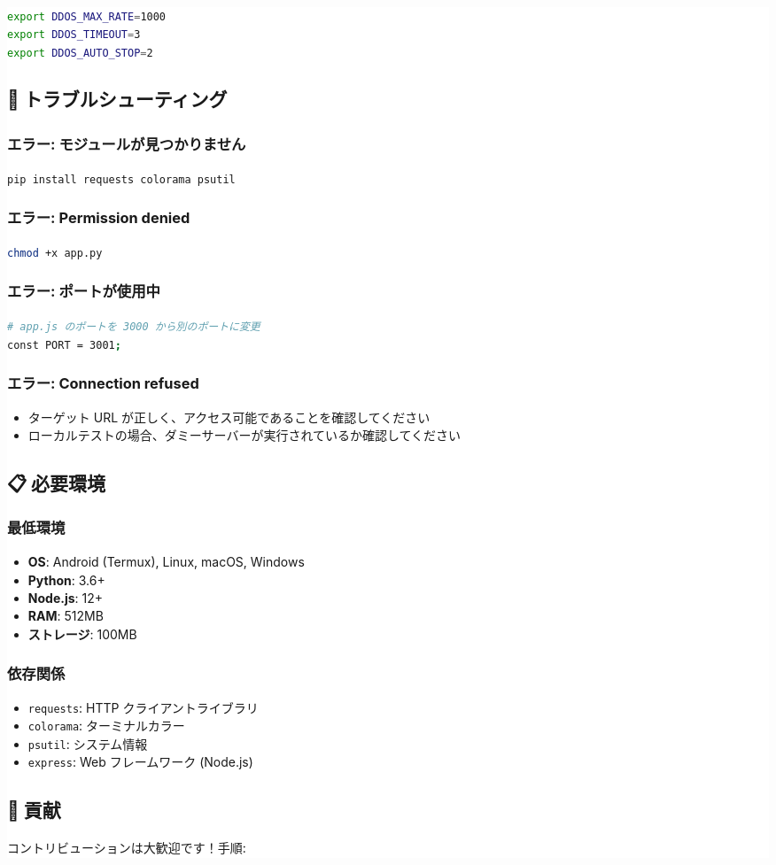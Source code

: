 ```bash
export DDOS_MAX_RATE=1000
export DDOS_TIMEOUT=3
export DDOS_AUTO_STOP=2
```

## 🔧 トラブルシューティング

### エラー: モジュールが見つかりません

```bash
pip install requests colorama psutil
```

### エラー: Permission denied

```bash
chmod +x app.py
```

### エラー: ポートが使用中

```bash
# app.js のポートを 3000 から別のポートに変更
const PORT = 3001;
```

### エラー: Connection refused

* ターゲット URL が正しく、アクセス可能であることを確認してください
* ローカルテストの場合、ダミーサーバーが実行されているか確認してください

## 📋 必要環境

### 最低環境

* **OS**: Android (Termux), Linux, macOS, Windows
* **Python**: 3.6+
* **Node.js**: 12+
* **RAM**: 512MB
* **ストレージ**: 100MB

### 依存関係

* `requests`: HTTP クライアントライブラリ
* `colorama`: ターミナルカラー
* `psutil`: システム情報
* `express`: Web フレームワーク (Node.js)

## 🤝 貢献

コントリビューションは大歓迎です！手順:
